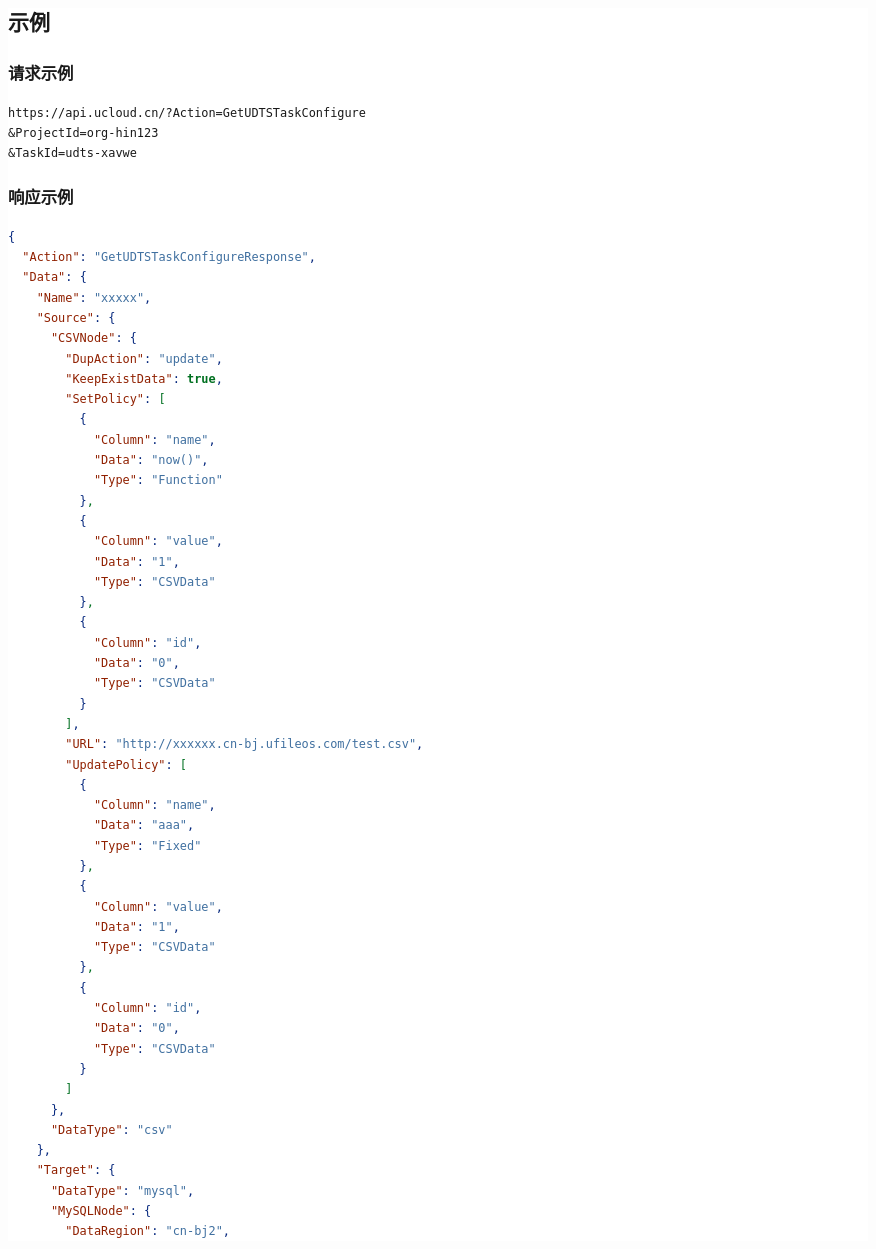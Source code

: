 ## 示例

### 请求示例
    
```
https://api.ucloud.cn/?Action=GetUDTSTaskConfigure
&ProjectId=org-hin123
&TaskId=udts-xavwe
```

### 响应示例
    
```json
{
  "Action": "GetUDTSTaskConfigureResponse",
  "Data": {
    "Name": "xxxxx",
    "Source": {
      "CSVNode": {
        "DupAction": "update",
        "KeepExistData": true,
        "SetPolicy": [
          {
            "Column": "name",
            "Data": "now()",
            "Type": "Function"
          },
          {
            "Column": "value",
            "Data": "1",
            "Type": "CSVData"
          },
          {
            "Column": "id",
            "Data": "0",
            "Type": "CSVData"
          }
        ],
        "URL": "http://xxxxxx.cn-bj.ufileos.com/test.csv",
        "UpdatePolicy": [
          {
            "Column": "name",
            "Data": "aaa",
            "Type": "Fixed"
          },
          {
            "Column": "value",
            "Data": "1",
            "Type": "CSVData"
          },
          {
            "Column": "id",
            "Data": "0",
            "Type": "CSVData"
          }
        ]
      },
      "DataType": "csv"
    },
    "Target": {
      "DataType": "mysql",
      "MySQLNode": {
        "DataRegion": "cn-bj2",
```